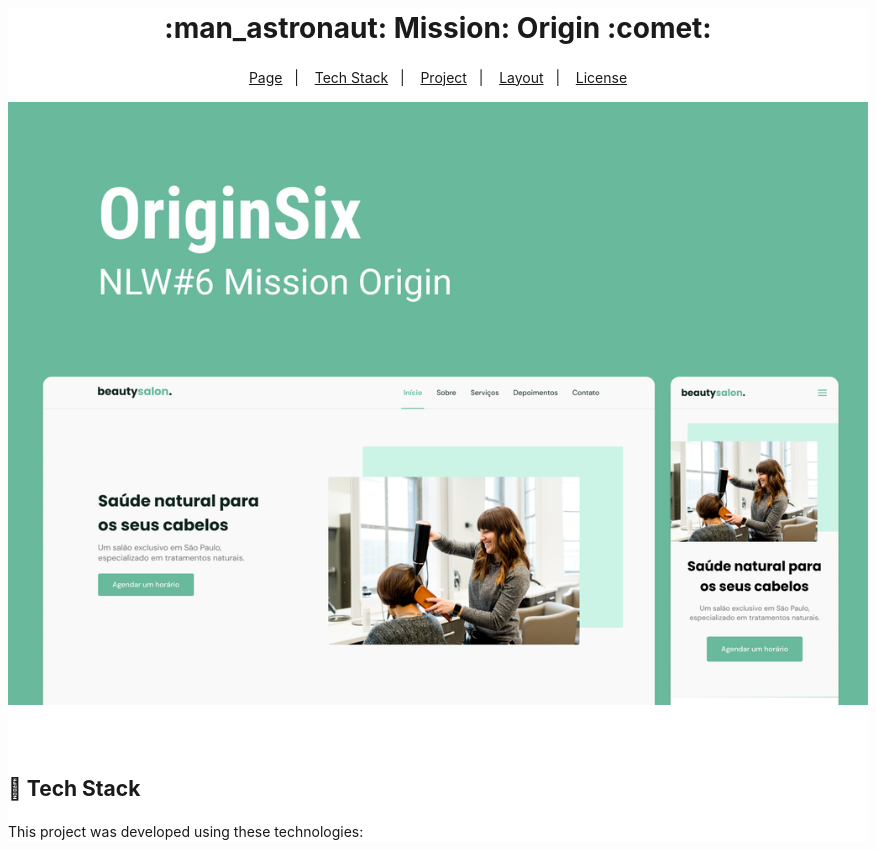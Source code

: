 <h1 align="center">:man_astronaut: Mission: Origin :comet:</h1>

<p align="center">
  <a href="https://rogeriofrsouza.github.io/nlw-together-origin/">Page</a>&nbsp;&nbsp;&nbsp;|&nbsp;&nbsp;&nbsp;
  <a href="#-tech-stack">Tech Stack</a>&nbsp;&nbsp;&nbsp;|&nbsp;&nbsp;&nbsp;
  <a href="#-project">Project</a>&nbsp;&nbsp;&nbsp;|&nbsp;&nbsp;&nbsp;
  <a href="#-layout">Layout</a>&nbsp;&nbsp;&nbsp;|&nbsp;&nbsp;&nbsp;
  <a href="#-license">License</a>
</p>

<p align="center">
  <a href="https://rogeriofrsouza.github.io/nlw-together-origin/" target="_blank">
    <img alt="OriginSix" src="assets/photos/preview.png" width="100%">
  </a>
</p>
<br/>

## 🚀 Tech Stack

This project was developed using these technologies:

